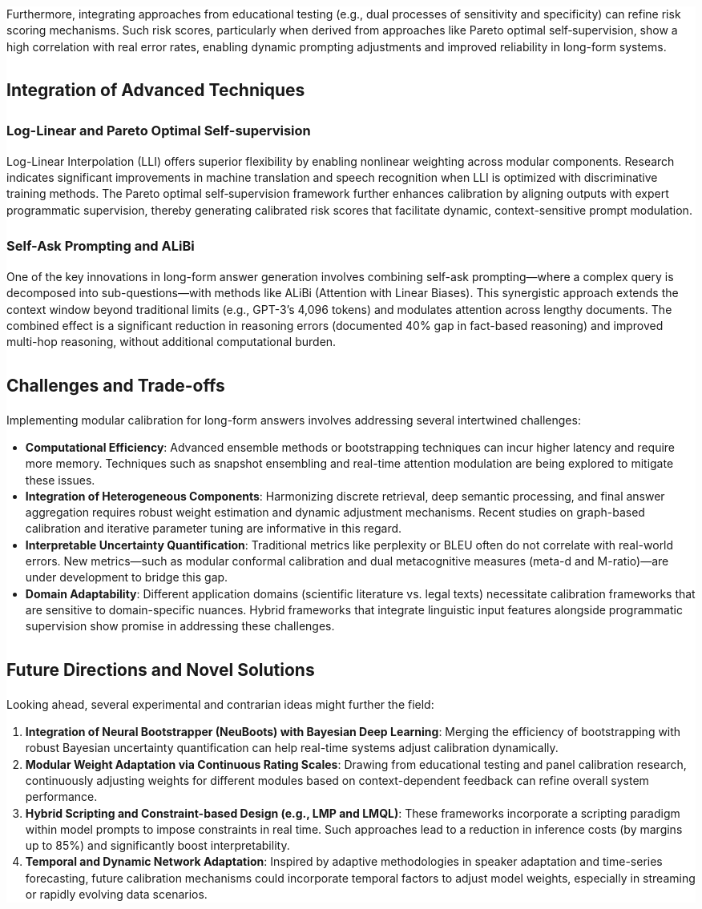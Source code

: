 Furthermore, integrating approaches from educational testing (e.g., dual processes of sensitivity and specificity) can refine risk scoring mechanisms. Such risk scores, particularly when derived from approaches like Pareto optimal self‐supervision, show a high correlation with real error rates, enabling dynamic prompting adjustments and improved reliability in long-form systems.

## Integration of Advanced Techniques

### Log-Linear and Pareto Optimal Self-supervision

Log-Linear Interpolation (LLI) offers superior flexibility by enabling nonlinear weighting across modular components. Research indicates significant improvements in machine translation and speech recognition when LLI is optimized with discriminative training methods. The Pareto optimal self‐supervision framework further enhances calibration by aligning outputs with expert programmatic supervision, thereby generating calibrated risk scores that facilitate dynamic, context-sensitive prompt modulation.

### Self-Ask Prompting and ALiBi

One of the key innovations in long-form answer generation involves combining self-ask prompting—where a complex query is decomposed into sub-questions—with methods like ALiBi (Attention with Linear Biases). This synergistic approach extends the context window beyond traditional limits (e.g., GPT-3’s 4,096 tokens) and modulates attention across lengthy documents. The combined effect is a significant reduction in reasoning errors (documented 40% gap in fact-based reasoning) and improved multi-hop reasoning, without additional computational burden.

## Challenges and Trade-offs

Implementing modular calibration for long-form answers involves addressing several intertwined challenges:

- **Computational Efficiency**: Advanced ensemble methods or bootstrapping techniques can incur higher latency and require more memory. Techniques such as snapshot ensembling and real-time attention modulation are being explored to mitigate these issues.
- **Integration of Heterogeneous Components**: Harmonizing discrete retrieval, deep semantic processing, and final answer aggregation requires robust weight estimation and dynamic adjustment mechanisms. Recent studies on graph-based calibration and iterative parameter tuning are informative in this regard.
- **Interpretable Uncertainty Quantification**: Traditional metrics like perplexity or BLEU often do not correlate with real-world errors. New metrics—such as modular conformal calibration and dual metacognitive measures (meta-d and M-ratio)—are under development to bridge this gap.
- **Domain Adaptability**: Different application domains (scientific literature vs. legal texts) necessitate calibration frameworks that are sensitive to domain-specific nuances. Hybrid frameworks that integrate linguistic input features alongside programmatic supervision show promise in addressing these challenges.

## Future Directions and Novel Solutions

Looking ahead, several experimental and contrarian ideas might further the field:

1. **Integration of Neural Bootstrapper (NeuBoots) with Bayesian Deep Learning**: Merging the efficiency of bootstrapping with robust Bayesian uncertainty quantification can help real-time systems adjust calibration dynamically.
2. **Modular Weight Adaptation via Continuous Rating Scales**: Drawing from educational testing and panel calibration research, continuously adjusting weights for different modules based on context-dependent feedback can refine overall system performance.
3. **Hybrid Scripting and Constraint-based Design (e.g., LMP and LMQL)**: These frameworks incorporate a scripting paradigm within model prompts to impose constraints in real time. Such approaches lead to a reduction in inference costs (by margins up to 85%) and significantly boost interpretability.
4. **Temporal and Dynamic Network Adaptation**: Inspired by adaptive methodologies in speaker adaptation and time-series forecasting, future calibration mechanisms could incorporate temporal factors to adjust model weights, especially in streaming or rapidly evolving data scenarios.